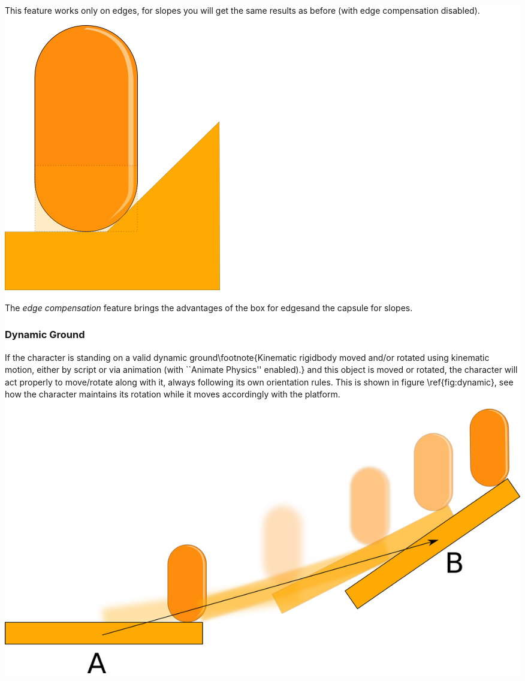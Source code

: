 This feature works only on edges, for slopes you will get the same results as before \(with edge compensation disabled\).

![](../../.gitbook/assets/ledgeon_slopes.png)

The _edge compensation_ feature brings the advantages of the box for edgesand the capsule for slopes.

### Dynamic Ground

If the character is standing on a valid dynamic ground\footnote{Kinematic rigidbody moved and/or rotated using kinematic motion, either by script or via animation \(with \`\`Animate Physics'' enabled\).} and this object is moved or rotated, the character will act properly to move/rotate along with it, always following its own orientation rules. This is shown in figure \ref{fig:dynamic}, see how the character maintains its rotation while it moves accordingly with the platform.

![A 2D representation of a character standing on top of a kinematic platform \(dynamic ground\) that moves from point A to point B.](../../.gitbook/assets/dynamic.png)
